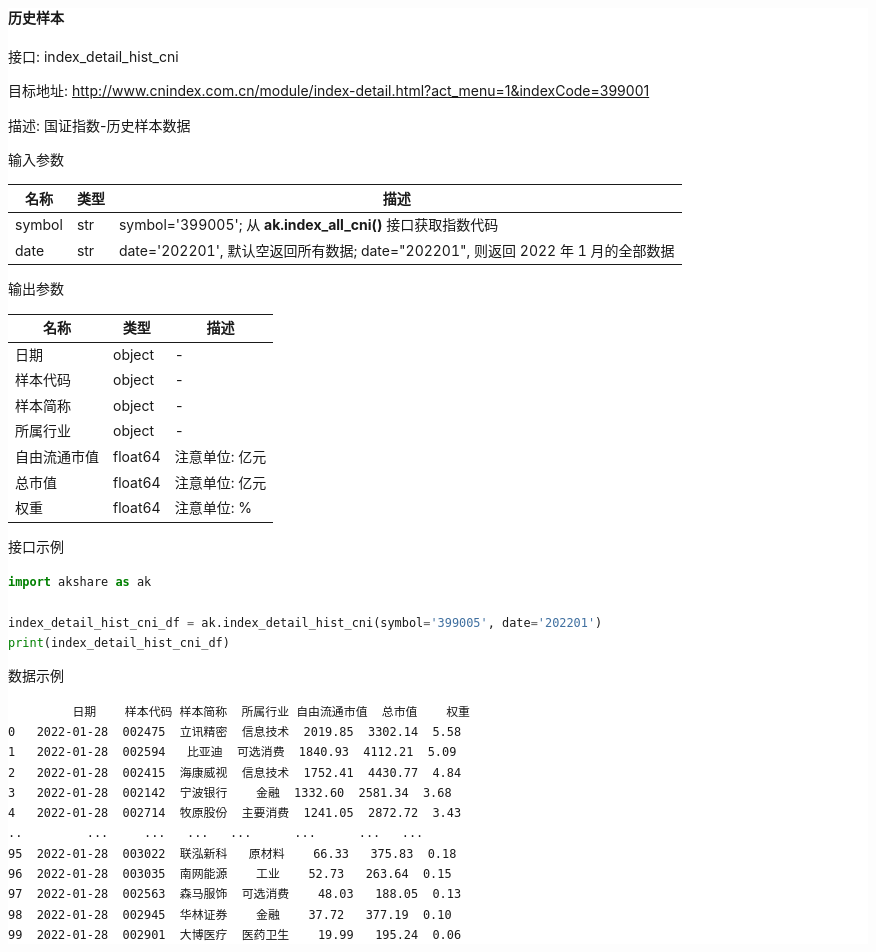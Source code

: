 #### 历史样本

接口: index_detail_hist_cni

目标地址: http://www.cnindex.com.cn/module/index-detail.html?act_menu=1&indexCode=399001

描述: 国证指数-历史样本数据

输入参数

| 名称     | 类型  | 描述                                                           |
|--------|-----|--------------------------------------------------------------|
| symbol | str | symbol='399005'; 从 **ak.index_all_cni()** 接口获取指数代码           |
| date   | str | date='202201', 默认空返回所有数据; date="202201", 则返回 2022 年 1 月的全部数据 |

输出参数

| 名称     | 类型      | 描述       |
|--------|---------|----------|
| 日期     | object  | -        |
| 样本代码   | object  | -        |
| 样本简称   | object  | -        |
| 所属行业   | object  | -        |
| 自由流通市值 | float64 | 注意单位: 亿元 |
| 总市值    | float64 | 注意单位: 亿元 |
| 权重     | float64 | 注意单位: %  |

接口示例

```python
import akshare as ak

index_detail_hist_cni_df = ak.index_detail_hist_cni(symbol='399005', date='202201')
print(index_detail_hist_cni_df)
```

数据示例

```
         日期    样本代码 样本简称  所属行业 自由流通市值  总市值    权重
0   2022-01-28  002475  立讯精密  信息技术  2019.85  3302.14  5.58
1   2022-01-28  002594   比亚迪  可选消费  1840.93  4112.21  5.09
2   2022-01-28  002415  海康威视  信息技术  1752.41  4430.77  4.84
3   2022-01-28  002142  宁波银行    金融  1332.60  2581.34  3.68
4   2022-01-28  002714  牧原股份  主要消费  1241.05  2872.72  3.43
..         ...     ...   ...   ...      ...      ...   ...
95  2022-01-28  003022  联泓新科   原材料    66.33   375.83  0.18
96  2022-01-28  003035  南网能源    工业    52.73   263.64  0.15
97  2022-01-28  002563  森马服饰  可选消费    48.03   188.05  0.13
98  2022-01-28  002945  华林证券    金融    37.72   377.19  0.10
99  2022-01-28  002901  大博医疗  医药卫生    19.99   195.24  0.06
```
